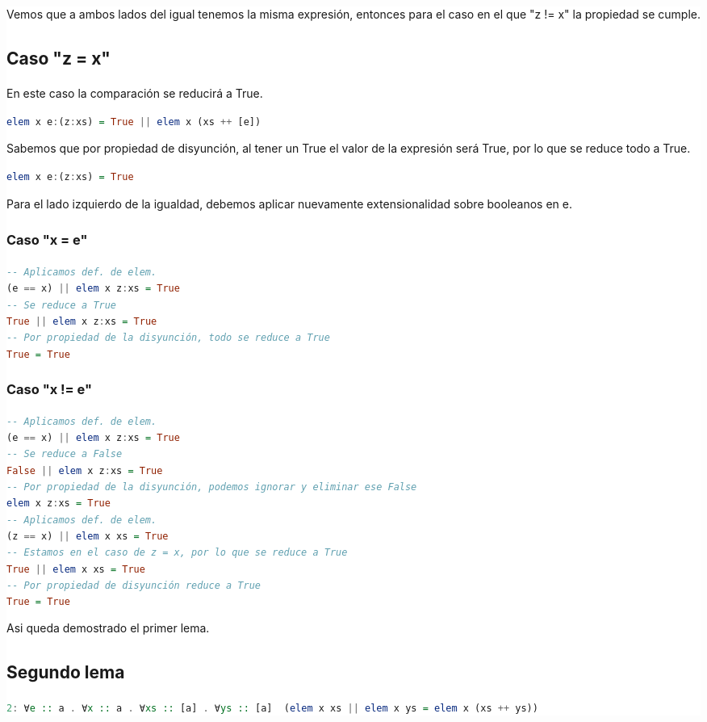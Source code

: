 Vemos que a ambos lados del igual tenemos la misma expresión, entonces para el caso en el que "z != x" la propiedad se cumple.

## Caso "z = x"

En este caso la comparación se reducirá a True.

```haskell
elem x e:(z:xs) = True || elem x (xs ++ [e])
```

Sabemos que por propiedad de disyunción, al tener un True el valor de la expresión será True, por lo que se reduce todo a True.

```haskell
elem x e:(z:xs) = True
```

Para el lado izquierdo de la igualdad, debemos aplicar nuevamente extensionalidad sobre booleanos en e.

### Caso "x = e"

```haskell
-- Aplicamos def. de elem.
(e == x) || elem x z:xs = True
-- Se reduce a True
True || elem x z:xs = True
-- Por propiedad de la disyunción, todo se reduce a True
True = True
```

### Caso "x != e"

```haskell
-- Aplicamos def. de elem.
(e == x) || elem x z:xs = True
-- Se reduce a False
False || elem x z:xs = True
-- Por propiedad de la disyunción, podemos ignorar y eliminar ese False
elem x z:xs = True
-- Aplicamos def. de elem.
(z == x) || elem x xs = True
-- Estamos en el caso de z = x, por lo que se reduce a True
True || elem x xs = True
-- Por propiedad de disyunción reduce a True
True = True
```

Asi queda demostrado el primer lema.

## Segundo lema

```haskell
2: ∀e :: a . ∀x :: a . ∀xs :: [a] . ∀ys :: [a]  (elem x xs || elem x ys = elem x (xs ++ ys))
```
